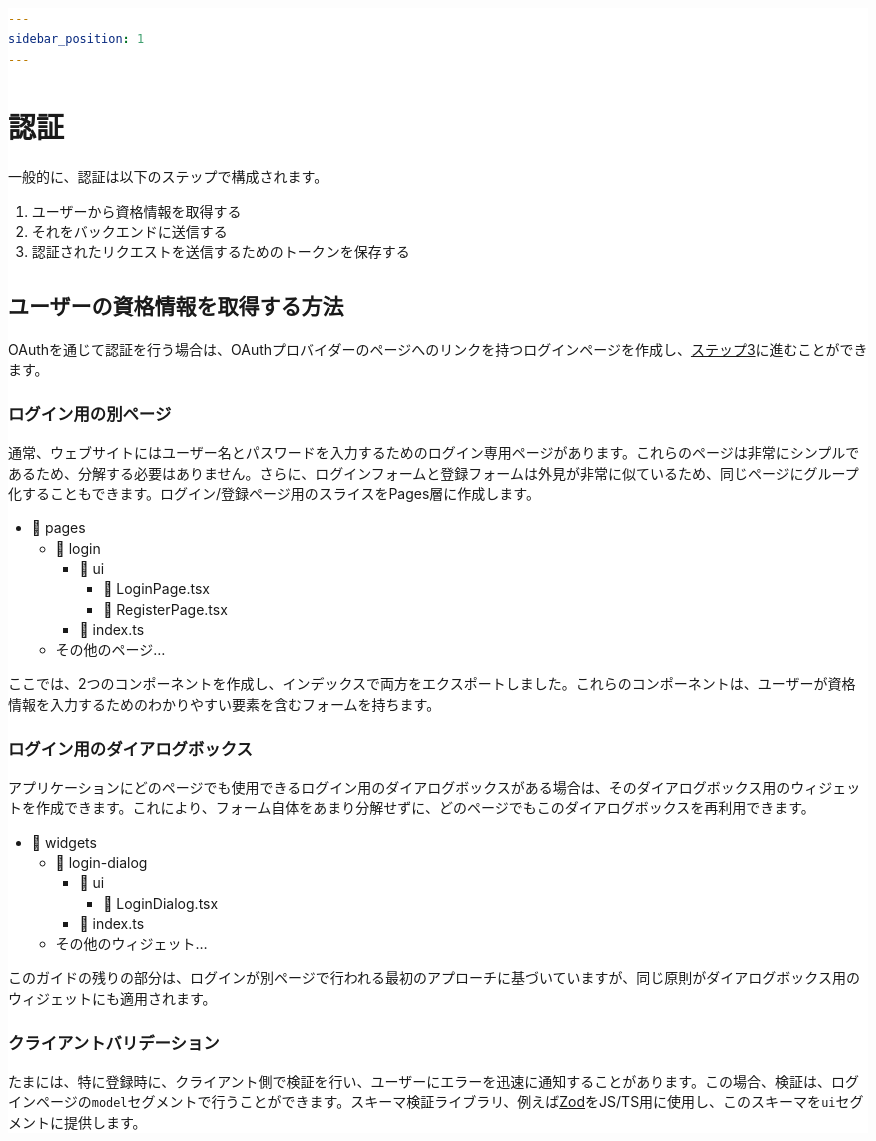 ```yaml
---
sidebar_position: 1
---
```


# 認証

一般的に、認証は以下のステップで構成されます。

1. ユーザーから資格情報を取得する
2. それをバックエンドに送信する
3. 認証されたリクエストを送信するためのトークンを保存する

## ユーザーの資格情報を取得する方法

OAuthを通じて認証を行う場合は、OAuthプロバイダーのページへのリンクを持つログインページを作成し、[ステップ3](#how-to-store-the-token-for-authenticated-requests)に進むことができます。

### ログイン用の別ページ

通常、ウェブサイトにはユーザー名とパスワードを入力するためのログイン専用ページがあります。これらのページは非常にシンプルであるため、分解する必要はありません。さらに、ログインフォームと登録フォームは外見が非常に似ているため、同じページにグループ化することもできます。ログイン/登録ページ用のスライスをPages層に作成します。

- 📂 pages
    - 📂 login
        - 📂 ui
            - 📄 LoginPage.tsx
            - 📄 RegisterPage.tsx
        - 📄 index.ts
    - その他のページ…

ここでは、2つのコンポーネントを作成し、インデックスで両方をエクスポートしました。これらのコンポーネントは、ユーザーが資格情報を入力するためのわかりやすい要素を含むフォームを持ちます。

### ログイン用のダイアログボックス

アプリケーションにどのページでも使用できるログイン用のダイアログボックスがある場合は、そのダイアログボックス用のウィジェットを作成できます。これにより、フォーム自体をあまり分解せずに、どのページでもこのダイアログボックスを再利用できます。

- 📂 widgets
    - 📂 login-dialog
        - 📂 ui
            - 📄 LoginDialog.tsx
        - 📄 index.ts
    - その他のウィジェット…

このガイドの残りの部分は、ログインが別ページで行われる最初のアプローチに基づいていますが、同じ原則がダイアログボックス用のウィジェットにも適用されます。

### クライアントバリデーション

たまには、特に登録時に、クライアント側で検証を行い、ユーザーにエラーを迅速に通知することがあります。この場合、検証は、ログインページの`model`セグメントで行うことができます。スキーマ検証ライブラリ、例えば[Zod][ext-zod]をJS/TS用に使用し、このスキーマを`ui`セグメントに提供します。


[tutorial-authentication]: /docs/get-started/tutorial#authentication
[import-rule-on-layers]: /docs/reference/layers#import-rule-on-layers
[ext-remix]: https://remix.run
[ext-zod]: https://zod.dev